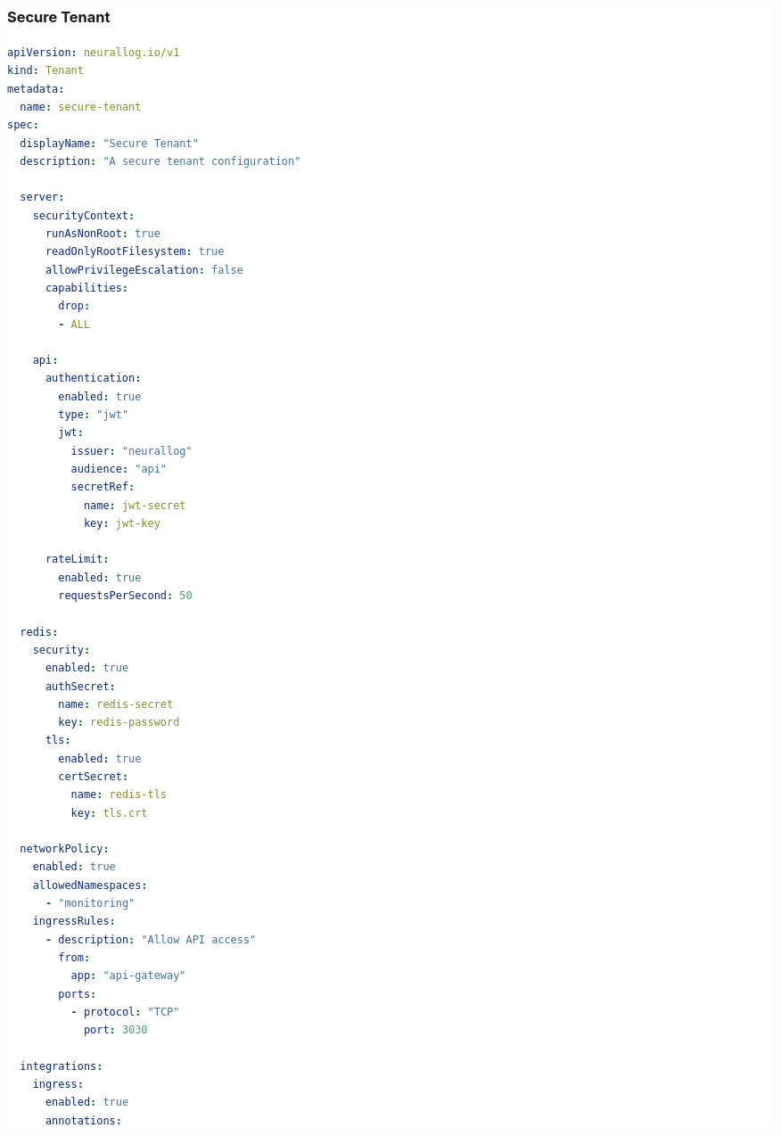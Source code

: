 ### Secure Tenant

```yaml
apiVersion: neurallog.io/v1
kind: Tenant
metadata:
  name: secure-tenant
spec:
  displayName: "Secure Tenant"
  description: "A secure tenant configuration"
  
  server:
    securityContext:
      runAsNonRoot: true
      readOnlyRootFilesystem: true
      allowPrivilegeEscalation: false
      capabilities:
        drop:
        - ALL
    
    api:
      authentication:
        enabled: true
        type: "jwt"
        jwt:
          issuer: "neurallog"
          audience: "api"
          secretRef:
            name: jwt-secret
            key: jwt-key
      
      rateLimit:
        enabled: true
        requestsPerSecond: 50
  
  redis:
    security:
      enabled: true
      authSecret:
        name: redis-secret
        key: redis-password
      tls:
        enabled: true
        certSecret:
          name: redis-tls
          key: tls.crt
  
  networkPolicy:
    enabled: true
    allowedNamespaces:
      - "monitoring"
    ingressRules:
      - description: "Allow API access"
        from:
          app: "api-gateway"
        ports:
          - protocol: "TCP"
            port: 3030
  
  integrations:
    ingress:
      enabled: true
      annotations:
```